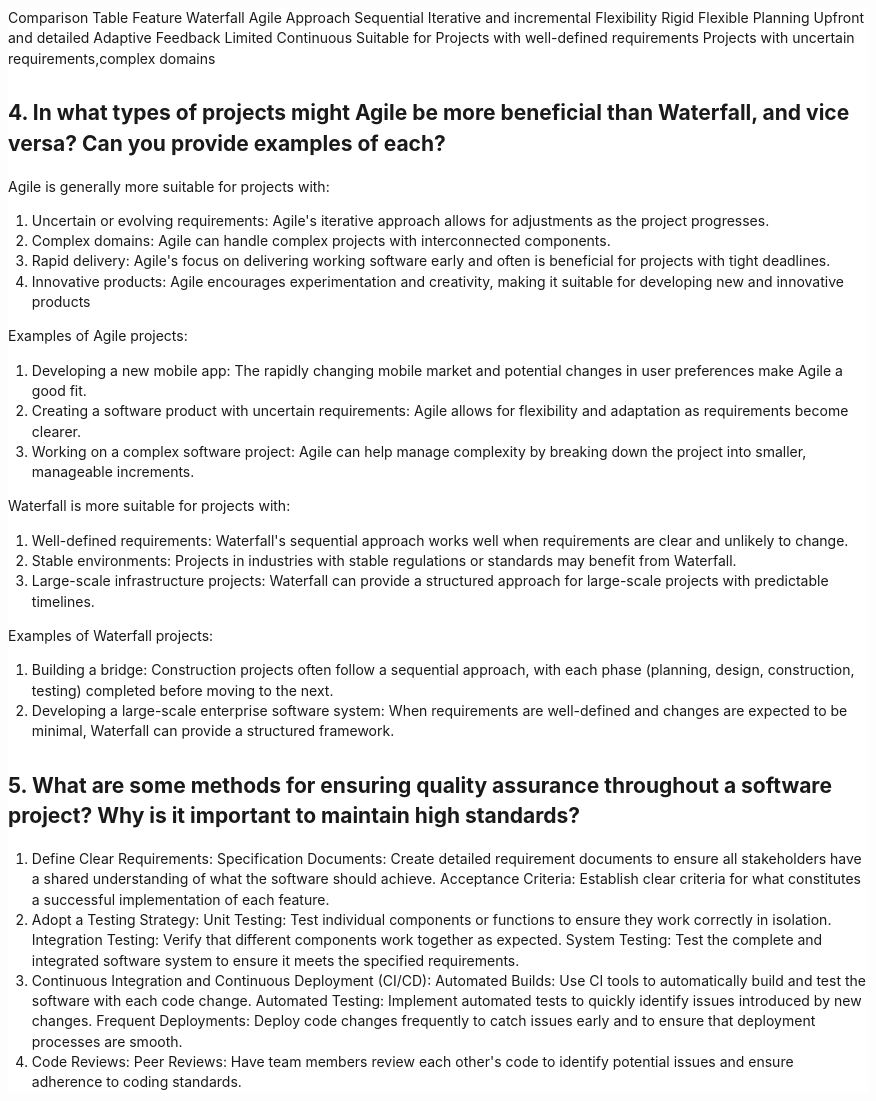 Comparison Table
Feature 	         Waterfall	                                 Agile
Approach	         Sequential	                                 Iterative and incremental
Flexibility     	 Rigid        	                             Flexible
Planning	         Upfront and detailed                	       Adaptive
Feedback           Limited	                                   Continuous
Suitable for	     Projects with well-defined requirements     Projects with uncertain requirements,complex domains

## 4. In what types of projects might Agile be more beneficial than Waterfall, and vice versa? Can you provide examples of each?
Agile is generally more suitable for projects with:
1. Uncertain or evolving requirements: Agile's iterative approach allows for adjustments as the project progresses.
2. Complex domains: Agile can handle complex projects with interconnected components.
3. Rapid delivery: Agile's focus on delivering working software early and often is beneficial for projects with tight deadlines.
4. Innovative products: Agile encourages experimentation and creativity, making it suitable for developing new and innovative products

Examples of Agile projects:
1. Developing a new mobile app: The rapidly changing mobile market and potential changes in user preferences make Agile a good fit.
2. Creating a software product with uncertain requirements: Agile allows for flexibility and adaptation as requirements become clearer.
3. Working on a complex software project: Agile can help manage complexity by breaking down the project into smaller, manageable increments.

Waterfall is more suitable for projects with:
1. Well-defined requirements: Waterfall's sequential approach works well when requirements are clear and unlikely to change.
2. Stable environments: Projects in industries with stable regulations or standards may benefit from Waterfall.
3. Large-scale infrastructure projects: Waterfall can provide a structured approach for large-scale projects with predictable timelines.

Examples of Waterfall projects:
1. Building a bridge: Construction projects often follow a sequential approach, with each phase (planning, design, construction, testing) completed before moving to the next.
2. Developing a large-scale enterprise software system: When requirements are well-defined and changes are expected to be minimal, Waterfall can provide a structured framework.

## 5. What are some methods for ensuring quality assurance throughout a software project? Why is it important to maintain high standards?
1. Define Clear Requirements:
   Specification Documents: Create detailed requirement documents to ensure all stakeholders have a shared understanding of what the software should achieve.
   Acceptance Criteria: Establish clear criteria for what constitutes a successful implementation of each feature.
2. Adopt a Testing Strategy:
   Unit Testing: Test individual components or functions to ensure they work correctly in isolation.
   Integration Testing: Verify that different components work together as expected.
   System Testing: Test the complete and integrated software system to ensure it meets the specified requirements.
3. Continuous Integration and Continuous Deployment (CI/CD):
   Automated Builds: Use CI tools to automatically build and test the software with each code change.
   Automated Testing: Implement automated tests to quickly identify issues introduced by new changes.
   Frequent Deployments: Deploy code changes frequently to catch issues early and to ensure that deployment processes are smooth.
4. Code Reviews:
   Peer Reviews: Have team members review each other's code to identify potential issues and ensure adherence to coding standards.